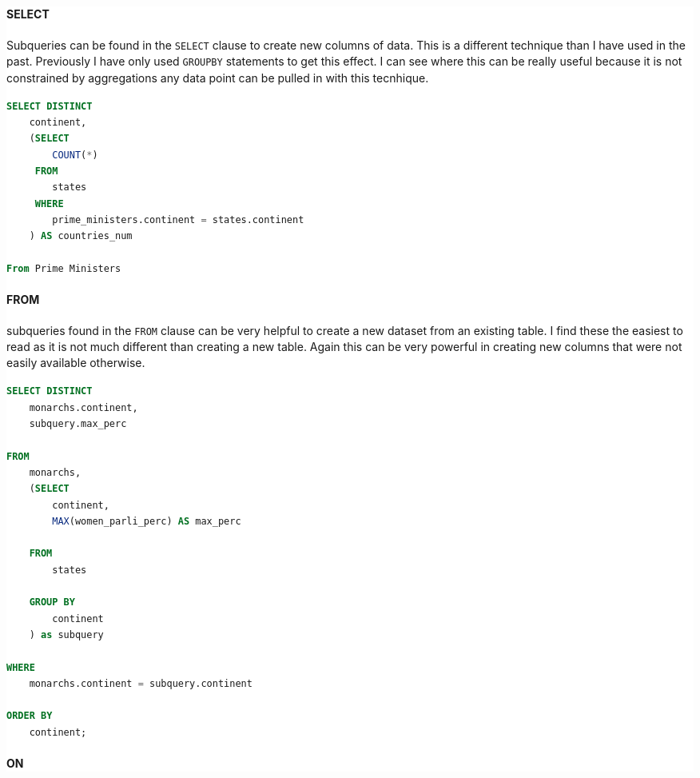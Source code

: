 #### SELECT

Subqueries can be found in the `SELECT` clause to create new columns of data.  This is a different technique than I have used in the past.  Previously I have only used `GROUPBY` statements to get this effect.  I can see where this can be really useful because it is not constrained by aggregations any data point can be pulled in with this tecnhique.

``` sql
SELECT DISTINCT
    continent,
    (SELECT 
        COUNT(*)
     FROM 
        states
     WHERE 
        prime_ministers.continent = states.continent
    ) AS countries_num

From Prime Ministers
```

#### FROM

subqueries found in the `FROM` clause can be very helpful to create a new dataset from an existing table.  I find these the easiest to read as it is not much different than creating a new table.  Again this can be very powerful in creating new columns that were not easily available otherwise.  


``` sql
SELECT DISTINCT
    monarchs.continent,
    subquery.max_perc

FROM
    monarchs,
    (SELECT
        continent,
        MAX(women_parli_perc) AS max_perc

    FROM
        states

    GROUP BY 
        continent
    ) as subquery

WHERE
    monarchs.continent = subquery.continent

ORDER BY
    continent;
```

#### ON
